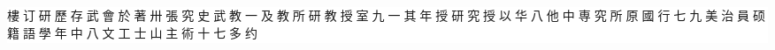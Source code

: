 樓
订
研
歷
存
武
會
於
著
卅
張
究
史
武
教
一
及
教
所
研
教
授
室
九
一
其
年
授
研
究
授
以
华
八
他
中
専
究
所
原
國
行
七
九
美
治
員
硕
籍
語
學
年
中
八
文
工
士
山
主
術
十
七
多
约